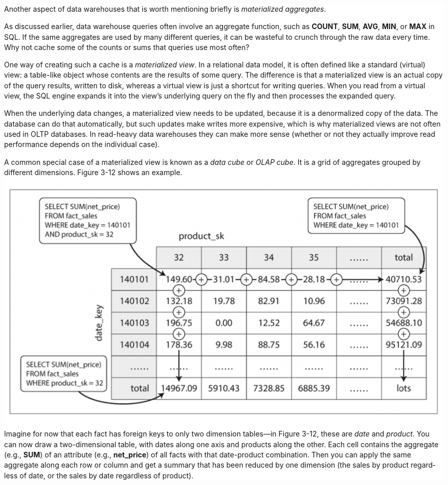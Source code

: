 Another aspect of data warehouses that is worth mentioning briefly is *materialized aggregates*.

As discussed earlier, data warehouse queries often involve an aggregate function, such as **COUNT**, **SUM**, **AVG**, **MIN**, or **MAX** in SQL. If the same aggregates are used by many different queries, it can be wasteful to crunch through the raw data every time. Why not cache some of the counts or sums that queries use most often?

One way of creating such a cache is a *materialized view*. In a relational data model, it is often defined like a standard (virtual) view: a table-like object whose contents are the results of some query. The difference is that a materialized view is an actual copy of the query results, written to disk, whereas a virtual view is just a shortcut for writing queries. When you read from a virtual view, the SQL engine expands it into the view’s underlying query on the fly and then processes the expanded query.

When the underlying data changes, a materialized view needs to be updated, because it is a denormalized copy of the data. The database can do that automatically, but such updates make writes more expensive, which is why materialized views are not often used in OLTP databases. In read-heavy data warehouses they can make more sense (whether or not they actually improve read performance depends on the individual case).

A common special case of a materialized view is known as a *data cube* or *OLAP cube*. It is a grid of aggregates grouped by different dimensions. Figure 3-12 shows an example.

![Figure 3-12. Two dimensions of a data cube, aggregating data by summing](assets/fig.%203-12.png)

Imagine for now that each fact has foreign keys to only two dimension tables—in Figure 3-12, these are *date* and *product*. You can now draw a two-dimensional table, with dates along one axis and products along the other. Each cell contains the aggregate (e.g., **SUM**) of an attribute (e.g., **net_price**) of all facts with that date-product combination. Then you can apply the same aggregate along each row or column and get a summary that has been reduced by one dimension (the sales by product regard‐ less of date, or the sales by date regardless of product).
